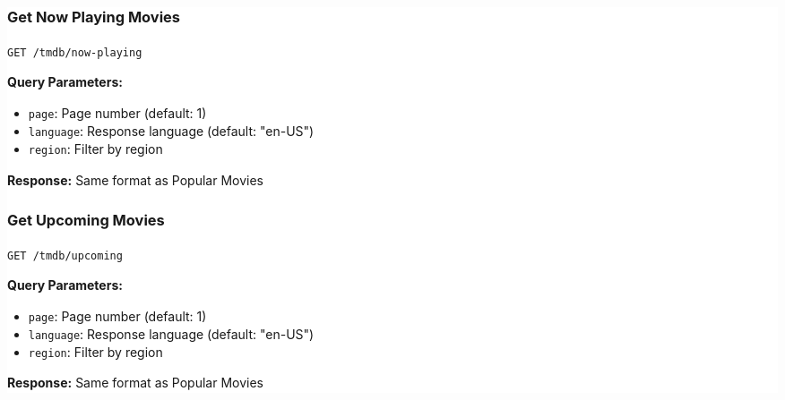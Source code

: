 ### Get Now Playing Movies

```
GET /tmdb/now-playing
```

**Query Parameters:**

- `page`: Page number (default: 1)
- `language`: Response language (default: "en-US")
- `region`: Filter by region

**Response:** Same format as Popular Movies

### Get Upcoming Movies

```
GET /tmdb/upcoming
```

**Query Parameters:**

- `page`: Page number (default: 1)
- `language`: Response language (default: "en-US")
- `region`: Filter by region

**Response:** Same format as Popular Movies
